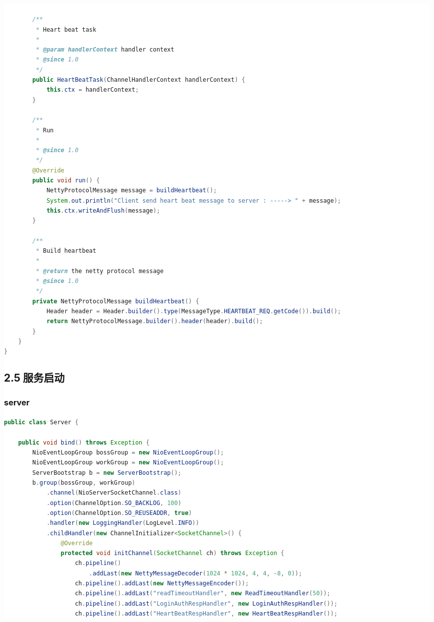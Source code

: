 ```java

        /**
         * Heart beat task
         *
         * @param handlerContext handler context
         * @since 1.0
         */
        public HeartBeatTask(ChannelHandlerContext handlerContext) {
            this.ctx = handlerContext;
        }

        /**
         * Run
         *
         * @since 1.0
         */
        @Override
        public void run() {
            NettyProtocolMessage message = buildHeartbeat();
            System.out.println("Client send heart beat message to server : -----> " + message);
            this.ctx.writeAndFlush(message);
        }

        /**
         * Build heartbeat
         *
         * @return the netty protocol message
         * @since 1.0
         */
        private NettyProtocolMessage buildHeartbeat() {
            Header header = Header.builder().type(MessageType.HEARTBEAT_REQ.getCode()).build();
            return NettyProtocolMessage.builder().header(header).build();
        }
    }
}
```



## 2.5 服务启动

### server

```java
public class Server {

    public void bind() throws Exception {
        NioEventLoopGroup bossGroup = new NioEventLoopGroup();
        NioEventLoopGroup workGroup = new NioEventLoopGroup();
        ServerBootstrap b = new ServerBootstrap();
        b.group(bossGroup, workGroup)
            .channel(NioServerSocketChannel.class)
            .option(ChannelOption.SO_BACKLOG, 100)
            .option(ChannelOption.SO_REUSEADDR, true)
            .handler(new LoggingHandler(LogLevel.INFO))
            .childHandler(new ChannelInitializer<SocketChannel>() {
                @Override
                protected void initChannel(SocketChannel ch) throws Exception {
                    ch.pipeline()
                        .addLast(new NettyMessageDecoder(1024 * 1024, 4, 4, -8, 0));
                    ch.pipeline().addLast(new NettyMessageEncoder());
                    ch.pipeline().addLast("readTimeoutHandler", new ReadTimeoutHandler(50));
                    ch.pipeline().addLast("LoginAuthRespHandler", new LoginAuthRespHandler());
                    ch.pipeline().addLast("HeartBeatRespHandler", new HeartBeatRespHandler());
```